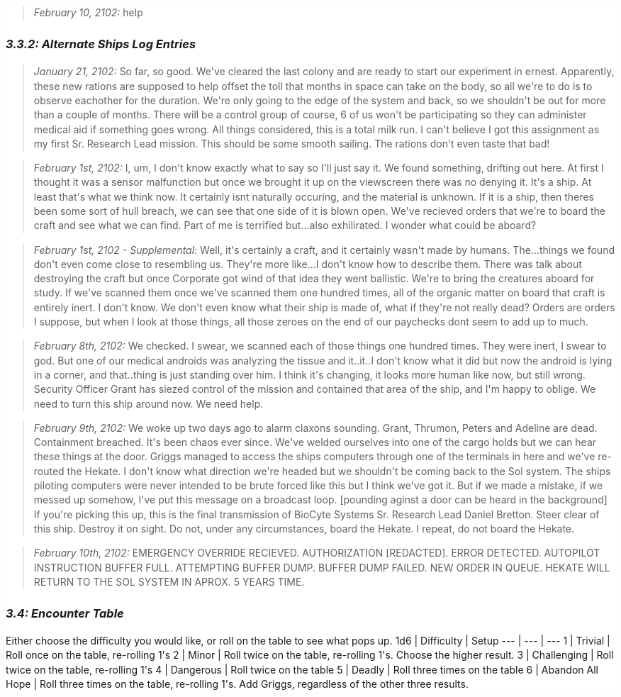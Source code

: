 > _February 10, 2102:_ help

### _3.3.2: Alternate Ships Log Entries_
> _January 21, 2102:_ So far, so good. We've cleared the last colony and are ready to start our experiment in ernest. Apparently, these new rations are supposed to help offset the toll that months in space can take on the body, so all we're to do is to observe eachother for the duration. We're only going to the edge of the system and back, so we shouldn't be out for more than a couple of months. There will be a control group of course, 6 of us won't be participating so they can administer medical aid if something goes wrong. All things considered, this is a total milk run. I can't believe I got this assignment as my first Sr. Research Lead mission. This should be some smooth sailing. The rations don't even taste that bad!

> _February 1st, 2102:_ I, um, I don't know exactly what to say so I'll just say it. We found something, drifting out here. At first I thought it was a sensor malfunction but once we brought it up on the viewscreen there was no denying it. It's a ship. At least that's what we think now. It certainly isnt naturally occuring, and the material is unknown. If it is a ship, then theres been some sort of hull breach, we can see that one side of it is blown open. We've recieved orders that we're to board the craft and see what we can find. Part of me is terrified but...also exhilirated. I wonder what could be aboard?

> _February 1st, 2102 - Supplemental:_ Well, it's certainly a craft, and it certainly wasn't made by humans. The...things we found don't even come close to resembling us. They're more like...I don't know how to describe them. There was talk about destroying the craft but once Corporate got wind of that idea they went ballistic. We're to bring the creatures aboard for study. If we've scanned them once we've scanned them one hundred times, all of the organic matter on board that craft is entirely inert. I don't know. We don't even know what their ship is made of, what if they're not really dead? Orders are orders I suppose, but when I look at those things, all those zeroes on the end of our paychecks dont seem to add up to much. 

> _February 8th, 2102:_ We checked. I swear, we scanned each of those things one hundred times. They were inert, I swear to god. But one of our medical androids was analyzing the tissue and it..it..I don't know what it did but now the android is lying in a corner, and that..thing is just standing over him. I think it's changing, it looks more human like now, but still wrong. Security Officer Grant has siezed control of the mission and contained that area of the ship, and I'm happy to oblige. We need to turn this ship around now. We need help.

> _February 9th, 2102:_ We woke up two days ago to alarm claxons sounding. Grant, Thrumon, Peters and Adeline are dead. Containment breached. It's been chaos ever since. We've welded ourselves into one of the cargo holds but we can hear these things at the door. Griggs managed to access the ships computers through one of the terminals in here and we've re-routed the Hekate. I don't know what direction we're headed but we shouldn't be coming back to the Sol system. The ships piloting computers were never intended to be brute forced like this but I think we've got it. But if we made a mistake, if we messed up somehow, I've put this message on a broadcast loop. [pounding aginst a door can be heard in the background] If you're picking this up, this is the final transmission of BioCyte Systems Sr. Research Lead Daniel Bretton. Steer clear of this ship. Destroy it on sight. Do not, under any circumstances, board the Hekate. I repeat, do not board the Hekate.

> _February 10th, 2102:_ EMERGENCY OVERRIDE RECIEVED. AUTHORIZATION [REDACTED]. ERROR DETECTED. AUTOPILOT INSTRUCTION BUFFER FULL. ATTEMPTING BUFFER DUMP. BUFFER DUMP FAILED. NEW ORDER IN QUEUE. HEKATE WILL RETURN TO THE SOL SYSTEM IN APROX. 5 YEARS TIME.

### _3.4: Encounter Table_
Either choose the difficulty you would like, or roll on the table to see what pops up.
1d6 | Difficulty | Setup 
--- | --- | ---
1 | Trivial | Roll once on the table, re-rolling 1's
2 | Minor | Roll twice on the table, re-rolling 1's. Choose the higher result. 
3 | Challenging | Roll twice on the table, re-rolling 1's
4 | Dangerous | Roll twice on the table
5 | Deadly | Roll three times on the table
6 | Abandon All Hope | Roll three times on the table, re-rolling 1's. Add Griggs, regardless of the other three results. 
